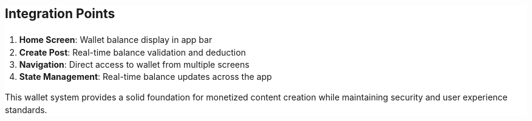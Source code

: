 ## Integration Points

1. **Home Screen**: Wallet balance display in app bar
2. **Create Post**: Real-time balance validation and deduction
3. **Navigation**: Direct access to wallet from multiple screens
4. **State Management**: Real-time balance updates across the app

This wallet system provides a solid foundation for monetized content creation while maintaining security and user experience standards. 